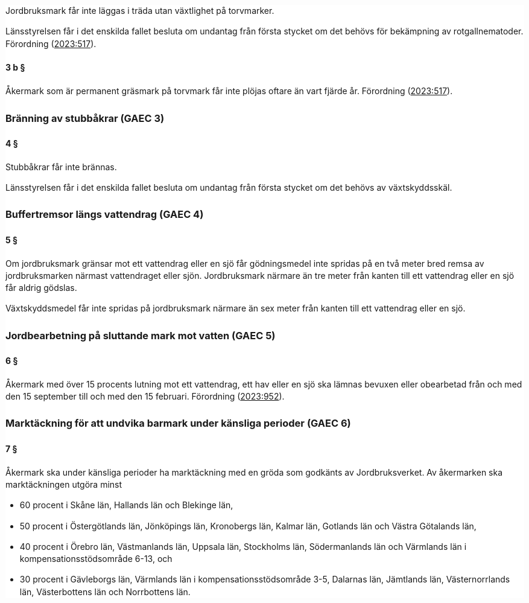 Jordbruksmark får inte läggas i träda utan växtlighet på torvmarker.

Länsstyrelsen får i det enskilda fallet besluta om undantag från första stycket om det behövs för bekämpning av rotgallnematoder. Förordning ([2023:517](https://selex.se/eli/sfs/2023/517)).

#### 3 b §

Åkermark som är permanent gräsmark på torvmark får inte plöjas oftare än vart fjärde år. Förordning ([2023:517](https://selex.se/eli/sfs/2023/517)).

### Bränning av stubbåkrar (GAEC 3)

#### 4 §

Stubbåkrar får inte brännas.

Länsstyrelsen får i det enskilda fallet besluta om undantag från första stycket om det behövs av växtskyddsskäl.

### Buffertremsor längs vattendrag (GAEC 4)

#### 5 §

Om jordbruksmark gränsar mot ett vattendrag eller en sjö får gödningsmedel inte spridas på en två meter bred remsa av jordbruksmarken närmast vattendraget eller sjön. Jordbruksmark närmare än tre meter från kanten till ett vattendrag eller en sjö får aldrig gödslas.

Växtskyddsmedel får inte spridas på jordbruksmark närmare än sex meter från kanten till ett vattendrag eller en sjö.

### Jordbearbetning på sluttande mark mot vatten (GAEC 5)

#### 6 §

Åkermark med över 15 procents lutning mot ett vattendrag, ett hav eller en sjö ska lämnas bevuxen eller obearbetad från och med den 15 september till och med den 15 februari. Förordning ([2023:952](https://selex.se/eli/sfs/2023/952)).

### Marktäckning för att undvika barmark under känsliga perioder (GAEC 6)

#### 7 §

Åkermark ska under känsliga perioder ha marktäckning med en gröda som godkänts av Jordbruksverket. Av åkermarken ska marktäckningen utgöra minst

- 60 procent i Skåne län, Hallands län och Blekinge län,

- 50 procent i Östergötlands län, Jönköpings län, Kronobergs län, Kalmar län, Gotlands län och Västra Götalands län,

- 40 procent i Örebro län, Västmanlands län, Uppsala län, Stockholms län, Södermanlands län och Värmlands län i kompensationsstödsområde 6-13, och

- 30 procent i Gävleborgs län, Värmlands län i kompensationsstödsområde 3-5, Dalarnas län, Jämtlands län, Västernorrlands län, Västerbottens län och Norrbottens län.
